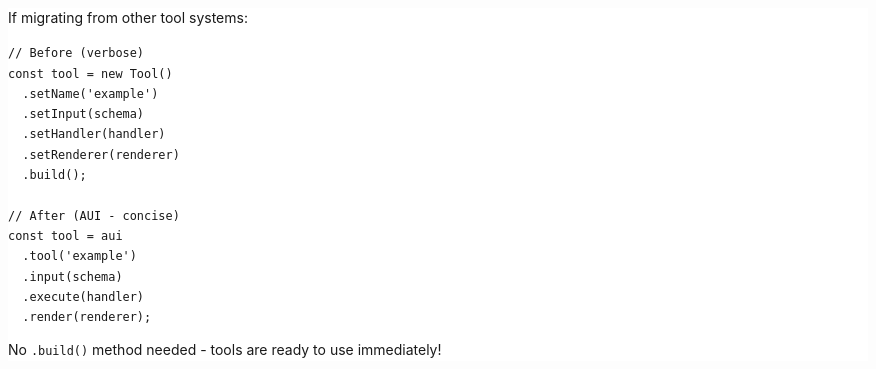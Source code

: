 If migrating from other tool systems:

```tsx
// Before (verbose)
const tool = new Tool()
  .setName('example')
  .setInput(schema)
  .setHandler(handler)
  .setRenderer(renderer)
  .build();

// After (AUI - concise)
const tool = aui
  .tool('example')
  .input(schema)
  .execute(handler)
  .render(renderer);
```

No `.build()` method needed - tools are ready to use immediately!
